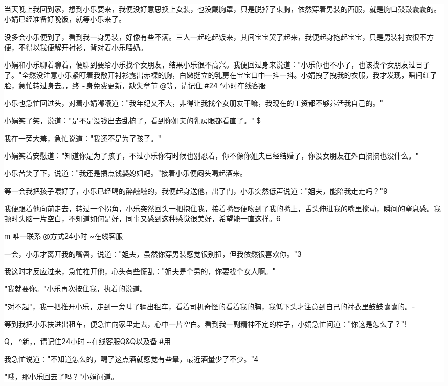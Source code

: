 

当天晚上我回到家，想到小乐要来，我便没好意思换上女装，也没戴胸罩，只是脱掉了束胸，依然穿着男装的西服，就是胸口鼓鼓囊囊的。小娟已经准备好晚饭，就等小乐来了。



没多会小乐便到了，看到我一身男装，好像有些不满。三人一起吃起饭来，其间宝宝哭了起来，我便起身抱起宝宝，只是男装衬衣很不方便，不得以我便解开衬衫，背对着小乐喂奶。



小娟和小乐聊着聊着，便聊到要给小乐找个女朋友，结果小乐很不高兴。我便回过身来说道："小乐你也不小了，也该找个女朋友过日子了。"全然没注意小乐紧盯着我敞开衬衫露出赤裸的胸，白嫩挺立的乳房在宝宝口中一抖一抖。小娟拽了拽我的衣服，我才发现，瞬间红了脸，急忙转过身去。，终 ~身免费更新，缺失章节 @等，请记住 #24 ^小时在线客服



小乐也急忙回过头，对着小娟嘟囔道："我年纪又不大，非得让我找个女朋友干嘛，我现在的工资都不够养活我自己的。"



小娟笑了笑，说道："是不是没钱出去乱搞了，看到你姐夫的乳房眼都看直了。" $



我在一旁大羞，急忙说道："我还不是为了孩子。"



小娟笑着安慰道："知道你是为了孩子，不过小乐你有时候也别忍着，你不像你姐夫已经结婚了，你没女朋友在外面搞搞也没什么。"



小乐苦笑了下，说道："我还是攒点钱娶媳妇吧。"接着小乐便闷头喝起酒来。



等一会我把孩子喂好了，小乐已经喝的醉醺醺的，我便起身送他，出了门，小乐突然低声说道："姐夫，能陪我走走吗？"9



我便跟着他向前走去，转过一个拐角，小乐突然回头一把抱住我，接着嘴唇便吻到了我的嘴上，舌头伸进我的嘴里搅动，瞬间的窒息感。我顿时头脑一片空白，不知道如何是好，同事又感到这种感觉很美好，希望能一直这样。6

m 唯一联系 @方式24小时 ~在线客服



一会，小乐才离开我的嘴唇，说道："姐夫，虽然你穿男装感觉很别扭，但我依然很喜欢你。"3



我这时才反应过来，急忙推开他，心头有些慌乱："姐夫是个男的，你要找个女人啊。"



"我就要你。"小乐再次按住我，执着的说道。



"对不起"，我一把推开小乐，走到一旁叫了辆出租车，看着司机奇怪的看着我的胸，我低下头才注意到自己的衬衣里鼓鼓囔囔的。-



等到我把小乐扶进出租车，便急忙向家里走去，心中一片空白。看到我一副精神不定的样子，小娟急忙问道："你这是怎么了？"!

Q， ^新，，请记住24小时 ~在线客服Q&Q以及备 #用



我急忙说道："不知道怎么的，喝了这点酒就感觉有些晕，最近酒量少了不少。"4



"哦，那小乐回去了吗？"小娟问道。

